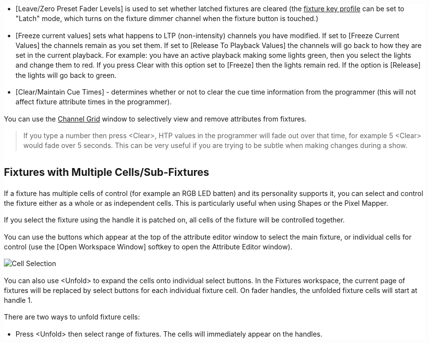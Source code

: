 -   \[Leave/Zero Preset Fader Levels\] is used to set whether latched
    fixtures are cleared (the [fixture key profile](../system-settings/key-profiles.md#creating-and-editing-key-profiles) can be set to "Latch"
    mode, which turns on the fixture dimmer channel when the fixture
    button is touched.)

-   \[Freeze current values\] sets what happens to LTP (non-intensity)
    channels you have modified. If set to \[Freeze Current Values\] the
    channels remain as you set them. If set to \[Release To Playback
    Values\] the channels will go back to how they are set in the
    current playback. For example: you have an active playback making
    some lights green, then you select the lights and change them to
    red. If you press Clear with this option set to \[Freeze\] then the
    lights remain red. If the option is \[Release\] the lights will go
    back to green.

-   \[Clear/Maintain Cue Times\] - determines whether or not to clear
    the cue time information from the programmer (this will not affect
    fixture attribute times in the programmer).

You can use the [Channel Grid](../controlling-fixtures/viewing-and-editing-fixture-values.md#the-channel-grid-window) window to selectively view and remove
attributes from fixtures.

> If you type a number then press \<Clear\>, HTP values in the programmer will fade out over that time, for example 5 \<Clear\> would fade over 5 seconds. This can be very useful if you are trying to be subtle when making changes during a show.

## Fixtures with Multiple Cells/Sub-Fixtures

If a fixture has multiple cells of control (for example an RGB LED
batten) and its personality supports it, you can select and control the
fixture either as a whole or as independent cells. This is particularly
useful when using Shapes or the Pixel Mapper.

If you select the fixture using the handle it is patched on, all cells
of the fixture will be controlled together.

You can use the buttons which appear at the top of the attribute editor
window to select the main fixture, or individual cells for control (use
the \[Open Workspace Window\] softkey to open the Attribute Editor
window).

![Cell Selection](/docs/images/image133.png)

You can also use \<Unfold\> to expand the cells onto individual select
buttons. In the Fixtures workspace, the current page of fixtures will be
replaced by select buttons for each individual fixture cell. On fader
handles, the unfolded fixture cells will start at handle 1.

There are two ways to unfold fixture cells:

-   Press \<Unfold\> then select range of fixtures. The cells will
    immediately appear on the handles.
